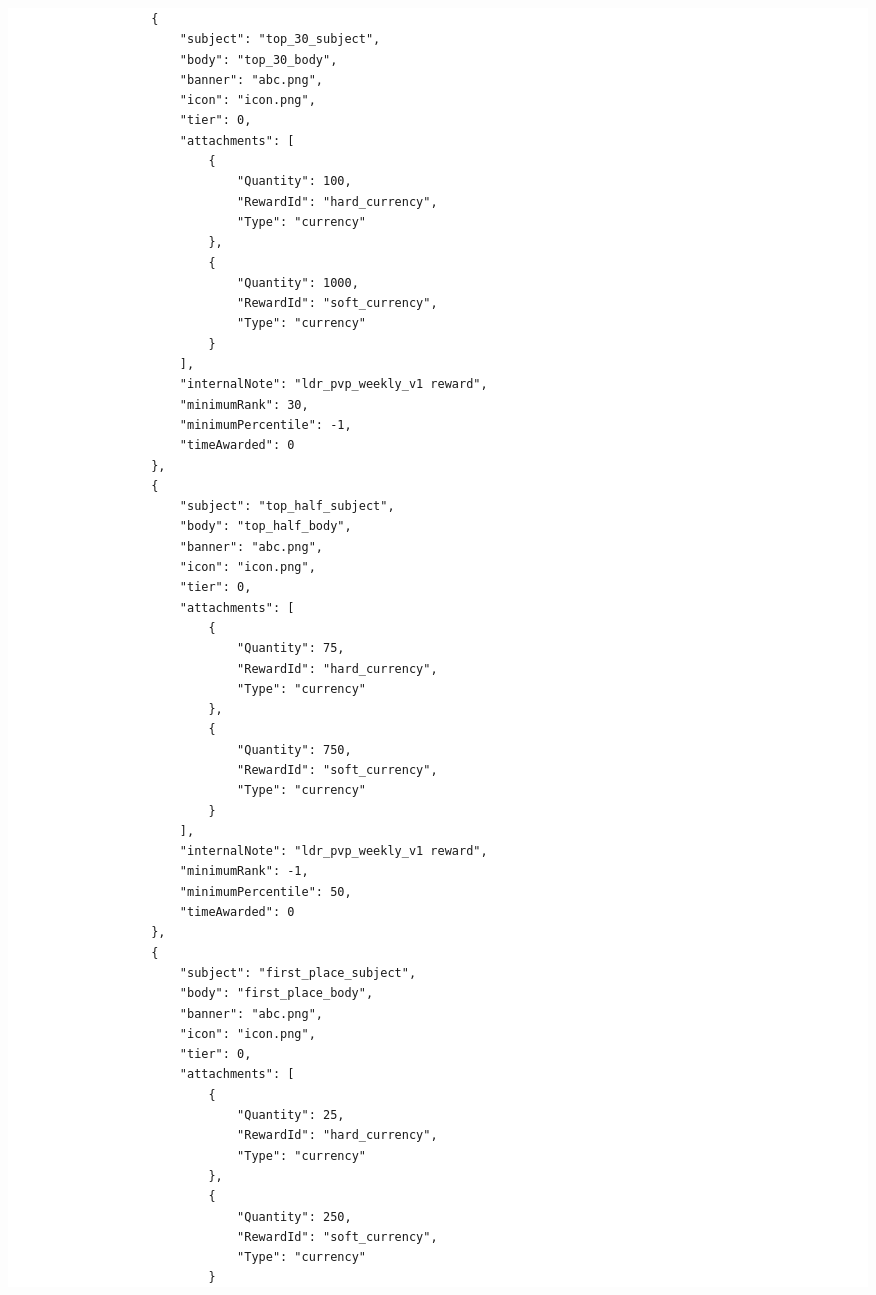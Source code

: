 ```
                    {
                        "subject": "top_30_subject",
                        "body": "top_30_body",
                        "banner": "abc.png",
                        "icon": "icon.png",
                        "tier": 0,
                        "attachments": [
                            {
                                "Quantity": 100,
                                "RewardId": "hard_currency",
                                "Type": "currency"
                            },
                            {
                                "Quantity": 1000,
                                "RewardId": "soft_currency",
                                "Type": "currency"
                            }
                        ],
                        "internalNote": "ldr_pvp_weekly_v1 reward",
                        "minimumRank": 30,
                        "minimumPercentile": -1,
                        "timeAwarded": 0
                    },
                    {
                        "subject": "top_half_subject",
                        "body": "top_half_body",
                        "banner": "abc.png",
                        "icon": "icon.png",
                        "tier": 0,
                        "attachments": [
                            {
                                "Quantity": 75,
                                "RewardId": "hard_currency",
                                "Type": "currency"
                            },
                            {
                                "Quantity": 750,
                                "RewardId": "soft_currency",
                                "Type": "currency"
                            }
                        ],
                        "internalNote": "ldr_pvp_weekly_v1 reward",
                        "minimumRank": -1,
                        "minimumPercentile": 50,
                        "timeAwarded": 0
                    },
                    {
                        "subject": "first_place_subject",
                        "body": "first_place_body",
                        "banner": "abc.png",
                        "icon": "icon.png",
                        "tier": 0,
                        "attachments": [
                            {
                                "Quantity": 25,
                                "RewardId": "hard_currency",
                                "Type": "currency"
                            },
                            {
                                "Quantity": 250,
                                "RewardId": "soft_currency",
                                "Type": "currency"
                            }
```